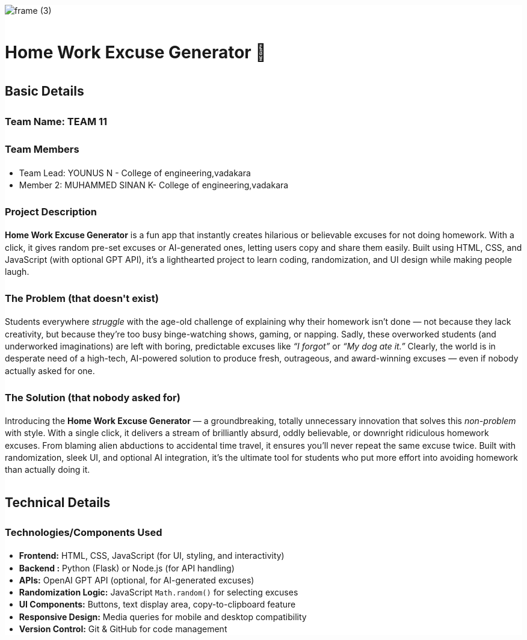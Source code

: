 
<img width="3188" height="1202" alt="frame (3)" src="https://github.com/user-attachments/assets/517ad8e9-ad22-457d-9538-a9e62d137cd7" />


# Home Work Excuse Generator 🎯


## Basic Details
### Team Name: TEAM 11


### Team Members
- Team Lead: YOUNUS N - College of engineering,vadakara
- Member 2: MUHAMMED SINAN K- College of engineering,vadakara

### Project Description
**Home Work Excuse Generator** is a fun app that instantly creates hilarious or believable excuses for not doing homework. With a click, it gives random pre-set excuses or AI-generated ones, letting users copy and share them easily. Built using HTML, CSS, and JavaScript (with optional GPT API), it’s a lighthearted project to learn coding, randomization, and UI design while making people laugh.


### The Problem (that doesn't exist)
Students everywhere *struggle* with the age-old challenge of explaining why their homework isn’t done — not because they lack creativity, but because they’re too busy binge-watching shows, gaming, or napping. Sadly, these overworked students (and underworked imaginations) are left with boring, predictable excuses like *“I forgot”* or *“My dog ate it.”* Clearly, the world is in desperate need of a high-tech, AI-powered solution to produce fresh, outrageous, and award-winning excuses — even if nobody actually asked for one.


### The Solution (that nobody asked for)
Introducing the **Home Work Excuse Generator** — a groundbreaking, totally unnecessary innovation that solves this *non-problem* with style. With a single click, it delivers a stream of brilliantly absurd, oddly believable, or downright ridiculous homework excuses. From blaming alien abductions to accidental time travel, it ensures you’ll never repeat the same excuse twice. Built with randomization, sleek UI, and optional AI integration, it’s the ultimate tool for students who put more effort into avoiding homework than actually doing it.

## Technical Details
### Technologies/Components Used
* **Frontend:** HTML, CSS, JavaScript (for UI, styling, and interactivity)
* **Backend :** Python (Flask) or Node.js (for API handling)
* **APIs:** OpenAI GPT API (optional, for AI-generated excuses)
* **Randomization Logic:** JavaScript `Math.random()` for selecting excuses
* **UI Components:** Buttons, text display area, copy-to-clipboard feature
* **Responsive Design:** Media queries for mobile and desktop compatibility
* **Version Control:** Git & GitHub for code management
